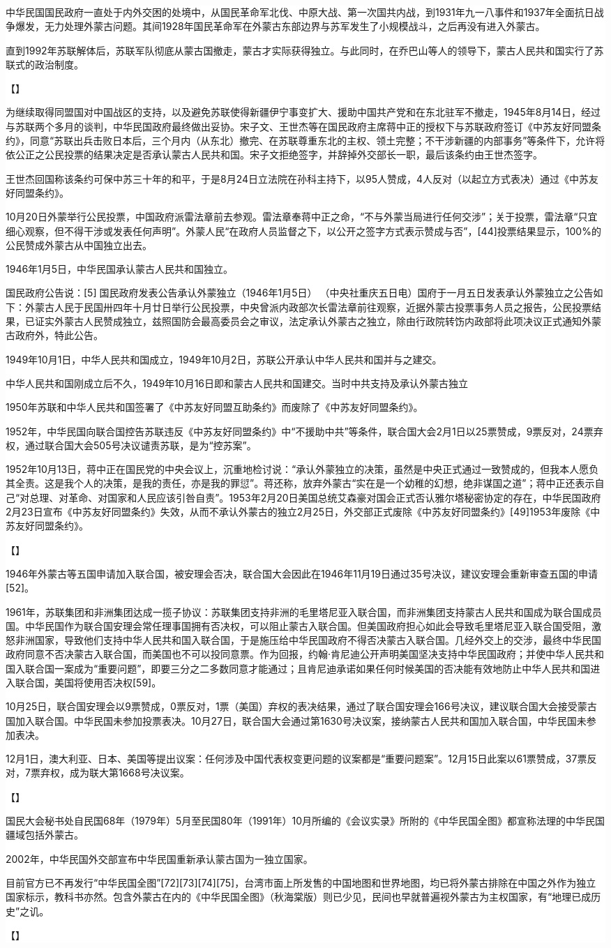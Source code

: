 

中华民国国民政府一直处于内外交困的处境中，从国民革命军北伐、中原大战、第一次国共内战，到1931年九一八事件和1937年全面抗日战争爆发，无力处理外蒙古问题。其间1928年国民革命军在外蒙古东部边界与苏军发生了小规模战斗，之后再没有进入外蒙古。

直到1992年苏联解体后，苏联军队彻底从蒙古国撤走，蒙古才实际获得独立。与此同时，在乔巴山等人的领导下，蒙古人民共和国实行了苏联式的政治制度。

【】

为继续取得同盟国对中国战区的支持，以及避免苏联使得新疆伊宁事变扩大、援助中国共产党和在东北驻军不撤走，1945年8月14日，经过与苏联两个多月的谈判，中华民国政府最终做出妥协。宋子文、王世杰等在国民政府主席蒋中正的授权下与苏联政府签订《中苏友好同盟条约》，同意“苏联出兵击败日本后，三个月内（从东北）撤完、在苏联尊重东北的主权、领土完整；不干涉新疆的内部事务”等条件下，允许将依公正之公民投票的结果决定是否承认蒙古人民共和国。宋子文拒绝签字，并辞掉外交部长一职，最后该条约由王世杰签字。

王世杰回国称该条约可保中苏三十年的和平，于是8月24日立法院在孙科主持下，以95人赞成，4人反对（以起立方式表决）通过《中苏友好同盟条约》。

10月20日外蒙举行公民投票，中国政府派雷法章前去参观。雷法章奉蒋中正之命，“不与外蒙当局进行任何交涉”；关于投票，雷法章“只宜细心观察，但不得干涉或发表任何声明”。外蒙人民“在政府人员监督之下，以公开之签字方式表示赞成与否”，[44]投票结果显示，100%的公民赞成外蒙古从中国独立出去。

1946年1月5日，中华民国承认蒙古人民共和国独立。

国民政府公告说：[5]
国民政府发表公告承认外蒙独立（1946年1月5日） （中央社重庆五日电）国府于一月五日发表承认外蒙独立之公告如下：外蒙古人民于民国卅四年十月廿日举行公民投票，中央曾派内政部次长雷法章前往观察，近据外蒙古投票事务人员之报告，公民投票结果，已证实外蒙古人民赞成独立，兹照国防会最高委员会之审议，法定承认外蒙古之独立，除由行政院转饬内政部将此项决议正式通知外蒙古政府外，特此公告。

1949年10月1日，中华人民共和国成立，1949年10月2日，苏联公开承认中华人民共和国并与之建交。

中华人民共和国刚成立后不久，1949年10月16日即和蒙古人民共和国建交。当时中共支持及承认外蒙古独立

1950年苏联和中华人民共和国签署了《中苏友好同盟互助条约》而废除了《中苏友好同盟条约》。

1952年，中华民国向联合国控告苏联违反《中苏友好同盟条约》中“不援助中共”等条件，联合国大会2月1日以25票赞成，9票反对，24票弃权，通过联合国大会505号决议谴责苏联，是为“控苏案”。

1952年10月13日，蒋中正在国民党的中央会议上，沉重地检讨说：“承认外蒙独立的决策，虽然是中央正式通过一致赞成的，但我本人愿负其全责。这是我个人的决策，是我的责任，亦是我的罪愆”。蒋还称，放弃外蒙古“实在是一个幼稚的幻想，绝非谋国之道”；蒋中正还表示自己“对总理、对革命、对国家和人民应该引咎自责”。1953年2月20日美国总统艾森豪对国会正式否认雅尔塔秘密协定的存在，中华民国政府2月23日宣布《中苏友好同盟条约》失效，从而不承认外蒙古的独立2月25日，外交部正式废除《中苏友好同盟条约》[49]1953年废除《中苏友好同盟条约》。

【】

1946年外蒙古等五国申请加入联合国，被安理会否决，联合国大会因此在1946年11月19日通过35号决议，建议安理会重新审查五国的申请[52]。



1961年，苏联集团和非洲集团达成一揽子协议：苏联集团支持非洲的毛里塔尼亚入联合国，而非洲集团支持蒙古人民共和国成为联合国成员国。中华民国作为联合国安理会常任理事国拥有否决权，可以阻止蒙古入联合国。但美国政府担心如此会导致毛里塔尼亚入联合国受阻，激怒非洲国家，导致他们支持中华人民共和国入联合国，于是施压给中华民国政府不得否决蒙古入联合国。几经外交上的交涉，最终中华民国政府同意不否决蒙古入联合国，而美国也不可以投同意票。作为回报，约翰·肯尼迪公开声明美国坚决支持中华民国政府；并使中华人民共和国入联合国一案成为“重要问题”，即要三分之二多数同意才能通过；且肯尼迪承诺如果任何时候美国的否决能有效地防止中华人民共和国进入联合国，美国将使用否决权[59]。

10月25日，联合国安理会以9票赞成，0票反对，1票（美国）弃权的表决结果，通过了联合国安理会166号决议，建议联合国大会接受蒙古国加入联合国。中华民国未参加投票表决。10月27日，联合国大会通过第1630号决议案，接纳蒙古人民共和国加入联合国，中华民国未参加表决。

12月1日，澳大利亚、日本、美国等提出议案：任何涉及中国代表权变更问题的议案都是“重要问题案”。12月15日此案以61票赞成，37票反对，7票弃权，成为联大第1668号决议案。

【】

国民大会秘书处自民国68年（1979年）5月至民国80年（1991年）10月所编的《会议实录》所附的《中华民国全图》都宣称法理的中华民国疆域包括外蒙古。

2002年，中华民国外交部宣布中华民国重新承认蒙古国为一独立国家。

目前官方已不再发行“中华民国全图”[72][73][74][75]，台湾市面上所发售的中国地图和世界地图，均已将外蒙古排除在中国之外作为独立国家标示，教科书亦然。包含外蒙古在内的《中华民国全图》（秋海棠版）则已少见，民间也早就普遍视外蒙古为主权国家，有“地理已成历史”之讥。

【】

